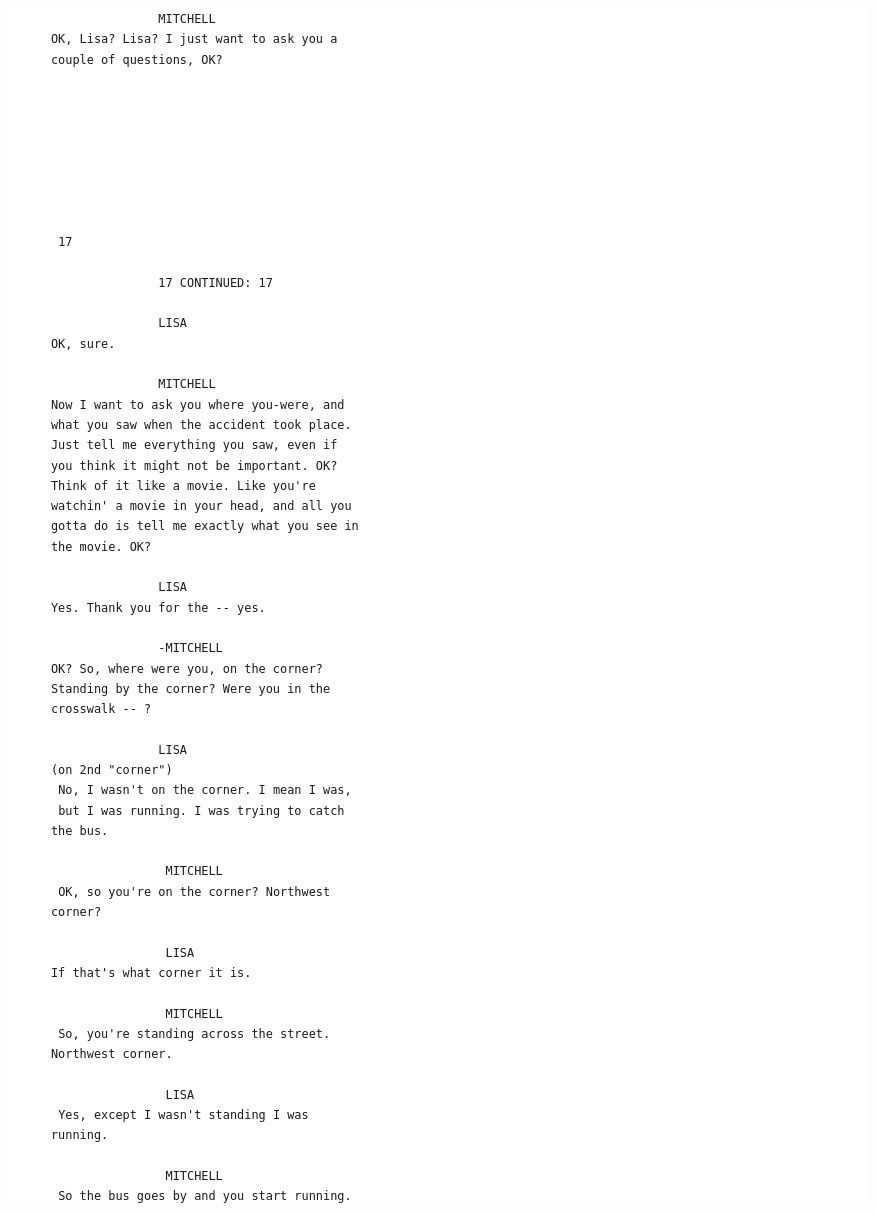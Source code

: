                          MITCHELL
          OK, Lisa? Lisa? I just want to ask you a
          couple of questions, OK?

                         

                         

                         

                         
           17

                         17 CONTINUED: 17

                         LISA
          OK, sure.

                         MITCHELL
          Now I want to ask you where you-were, and
          what you saw when the accident took place.
          Just tell me everything you saw, even if
          you think it might not be important. OK?
          Think of it like a movie. Like you're
          watchin' a movie in your head, and all you
          gotta do is tell me exactly what you see in
          the movie. OK?

                         LISA 
          Yes. Thank you for the -- yes. 

                         -MITCHELL
          OK? So, where were you, on the corner?
          Standing by the corner? Were you in the
          crosswalk -- ?

                         LISA
          (on 2nd "corner")
           No, I wasn't on the corner. I mean I was,
           but I was running. I was trying to catch
          the bus.

                          MITCHELL 
           OK, so you're on the corner? Northwest 
          corner? 

                          LISA 
          If that's what corner it is.

                          MITCHELL 
           So, you're standing across the street. 
          Northwest corner. 

                          LISA 
           Yes, except I wasn't standing I was 
          running. 

                          MITCHELL 
           So the bus goes by and you start running. 
